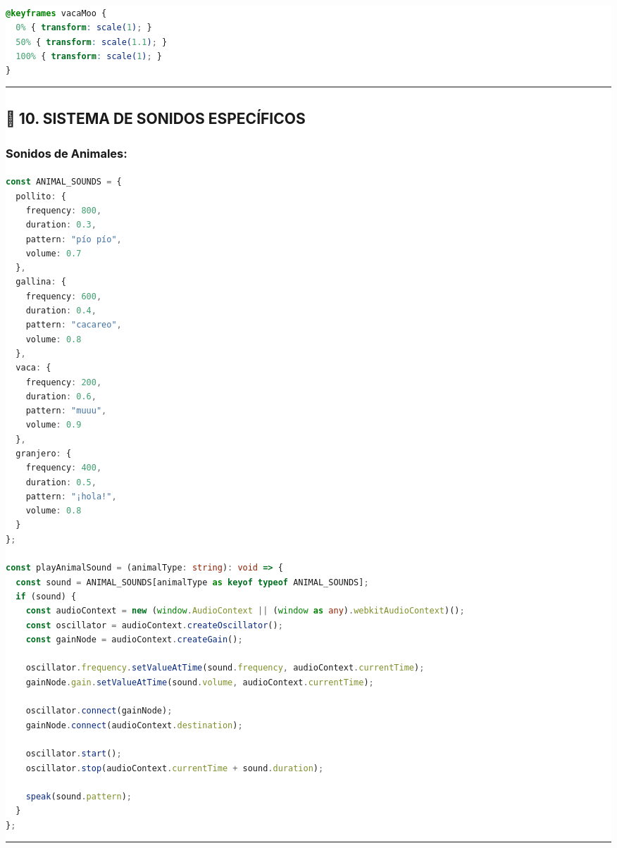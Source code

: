 ```css
@keyframes vacaMoo {
  0% { transform: scale(1); }
  50% { transform: scale(1.1); }
  100% { transform: scale(1); }
}
```

---

## 🎵 **10. SISTEMA DE SONIDOS ESPECÍFICOS**

### **Sonidos de Animales:**
```typescript
const ANIMAL_SOUNDS = {
  pollito: {
    frequency: 800,
    duration: 0.3,
    pattern: "pío pío",
    volume: 0.7
  },
  gallina: {
    frequency: 600,
    duration: 0.4,
    pattern: "cacareo",
    volume: 0.8
  },
  vaca: {
    frequency: 200,
    duration: 0.6,
    pattern: "muuu",
    volume: 0.9
  },
  granjero: {
    frequency: 400,
    duration: 0.5,
    pattern: "¡hola!",
    volume: 0.8
  }
};

const playAnimalSound = (animalType: string): void => {
  const sound = ANIMAL_SOUNDS[animalType as keyof typeof ANIMAL_SOUNDS];
  if (sound) {
    const audioContext = new (window.AudioContext || (window as any).webkitAudioContext)();
    const oscillator = audioContext.createOscillator();
    const gainNode = audioContext.createGain();
    
    oscillator.frequency.setValueAtTime(sound.frequency, audioContext.currentTime);
    gainNode.gain.setValueAtTime(sound.volume, audioContext.currentTime);
    
    oscillator.connect(gainNode);
    gainNode.connect(audioContext.destination);
    
    oscillator.start();
    oscillator.stop(audioContext.currentTime + sound.duration);
    
    speak(sound.pattern);
  }
};
```

---